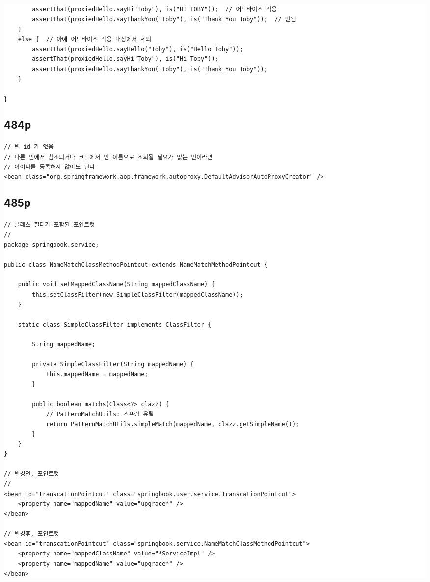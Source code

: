 ```
		assertThat(proxiedHello.sayHi"Toby"), is("HI TOBY"));  // 어드바이스 적용
		assertThat(proxiedHello.sayThankYou("Toby"), is("Thank You Toby"));  // 안됨
	}
	else {  // 아예 어드바이스 적용 대상에서 제외
		assertThat(proxiedHello.sayHello("Toby"), is("Hello Toby"));
		assertThat(proxiedHello.sayHi"Toby"), is("Hi Toby"));
		assertThat(proxiedHello.sayThankYou("Toby"), is("Thank You Toby"));
	}

}
```

## 484p

```
// 빈 id 가 없음
// 다른 빈에서 참조되거나 코드에서 빈 이름으로 조회될 필요가 없는 빈이라면
// 아이디를 등록하지 않아도 된다
<bean class="org.springframework.aop.framework.autoproxy.DefaultAdvisorAutoProxyCreator" />
```

## 485p
```
// 클래스 필터가 포함된 포인트컷
//
package springbook.service;

public class NameMatchClassMethodPointcut extends NameMatchMethodPointcut {

	public void setMappedClassName(String mappedClassName) {
		this.setClassFilter(new SimpleClassFilter(mappedClassName));
	}
	
	static class SimpleClassFilter implements ClassFilter {
	
		String mappedName;
		
		private SimpleClassFilter(String mappedName) {
			this.mappedName = mappedName;
		}
		
		public boolean matchs(Class<?> clazz) {
			// PatternMatchUtils: 스프링 유틸
			return PatternMatchUtils.simpleMatch(mappedName, clazz.getSimpleName());
		}
	}
}

// 변경전, 포인트컷
// 
<bean id="transcationPointcut" class="springbook.user.service.TranscationPointcut">
	<property name="mappedName" value="upgrade*" />
</bean>

// 변경후, 포인트컷
<bean id="transcationPointcut" class="springbook.service.NameMatchClassMethodPointcut">
	<property name="mappedClassName" value="*ServiceImpl" />
	<property name="mappedName" value="upgrade*" />
</bean>
```

